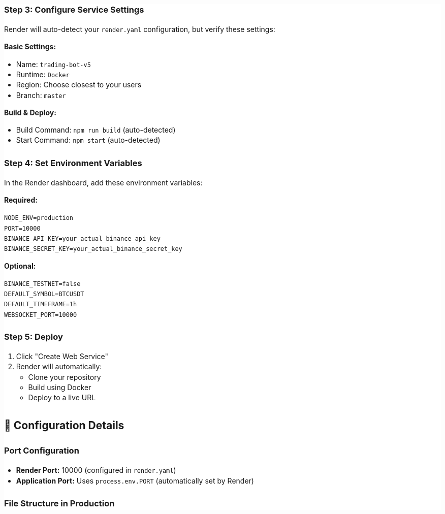 ### Step 3: Configure Service Settings

Render will auto-detect your `render.yaml` configuration, but verify these settings:

**Basic Settings:**

- Name: `trading-bot-v5`
- Runtime: `Docker`
- Region: Choose closest to your users
- Branch: `master`

**Build & Deploy:**

- Build Command: `npm run build` (auto-detected)
- Start Command: `npm start` (auto-detected)

### Step 4: Set Environment Variables

In the Render dashboard, add these environment variables:

**Required:**

```
NODE_ENV=production
PORT=10000
BINANCE_API_KEY=your_actual_binance_api_key
BINANCE_SECRET_KEY=your_actual_binance_secret_key
```

**Optional:**

```
BINANCE_TESTNET=false
DEFAULT_SYMBOL=BTCUSDT
DEFAULT_TIMEFRAME=1h
WEBSOCKET_PORT=10000
```

### Step 5: Deploy

1. Click "Create Web Service"
2. Render will automatically:
   - Clone your repository
   - Build using Docker
   - Deploy to a live URL

## 🔧 Configuration Details

### Port Configuration

- **Render Port:** 10000 (configured in `render.yaml`)
- **Application Port:** Uses `process.env.PORT` (automatically set by Render)

### File Structure in Production
